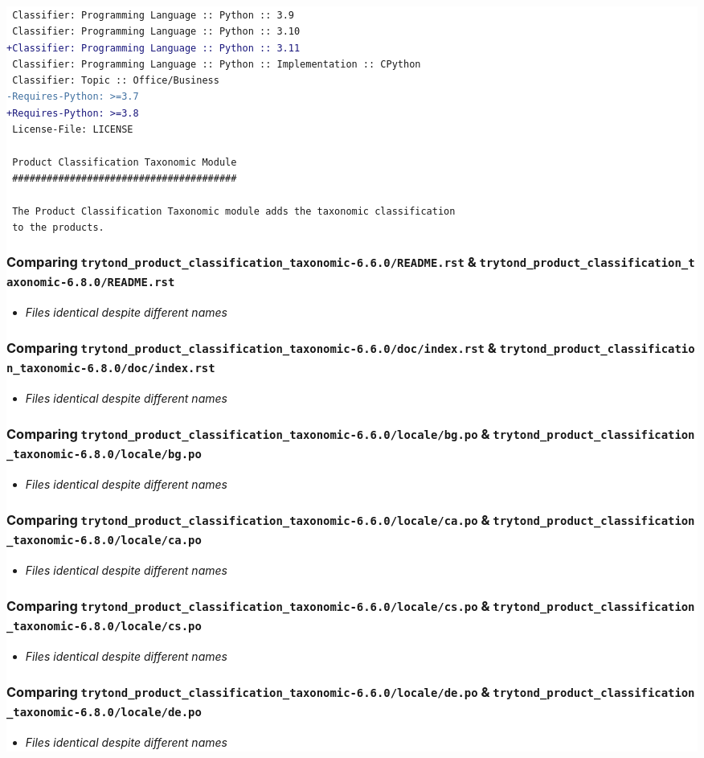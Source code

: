 ```diff
 Classifier: Programming Language :: Python :: 3.9
 Classifier: Programming Language :: Python :: 3.10
+Classifier: Programming Language :: Python :: 3.11
 Classifier: Programming Language :: Python :: Implementation :: CPython
 Classifier: Topic :: Office/Business
-Requires-Python: >=3.7
+Requires-Python: >=3.8
 License-File: LICENSE
 
 Product Classification Taxonomic Module
 #######################################
 
 The Product Classification Taxonomic module adds the taxonomic classification
 to the products.
```

### Comparing `trytond_product_classification_taxonomic-6.6.0/README.rst` & `trytond_product_classification_taxonomic-6.8.0/README.rst`

 * *Files identical despite different names*

### Comparing `trytond_product_classification_taxonomic-6.6.0/doc/index.rst` & `trytond_product_classification_taxonomic-6.8.0/doc/index.rst`

 * *Files identical despite different names*

### Comparing `trytond_product_classification_taxonomic-6.6.0/locale/bg.po` & `trytond_product_classification_taxonomic-6.8.0/locale/bg.po`

 * *Files identical despite different names*

### Comparing `trytond_product_classification_taxonomic-6.6.0/locale/ca.po` & `trytond_product_classification_taxonomic-6.8.0/locale/ca.po`

 * *Files identical despite different names*

### Comparing `trytond_product_classification_taxonomic-6.6.0/locale/cs.po` & `trytond_product_classification_taxonomic-6.8.0/locale/cs.po`

 * *Files identical despite different names*

### Comparing `trytond_product_classification_taxonomic-6.6.0/locale/de.po` & `trytond_product_classification_taxonomic-6.8.0/locale/de.po`

 * *Files identical despite different names*

